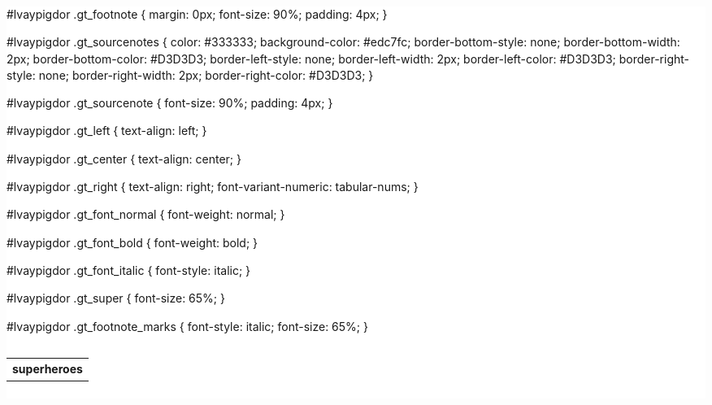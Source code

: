 #lvaypigdor .gt_footnote {
  margin: 0px;
  font-size: 90%;
  padding: 4px;
}

#lvaypigdor .gt_sourcenotes {
  color: #333333;
  background-color: #edc7fc;
  border-bottom-style: none;
  border-bottom-width: 2px;
  border-bottom-color: #D3D3D3;
  border-left-style: none;
  border-left-width: 2px;
  border-left-color: #D3D3D3;
  border-right-style: none;
  border-right-width: 2px;
  border-right-color: #D3D3D3;
}

#lvaypigdor .gt_sourcenote {
  font-size: 90%;
  padding: 4px;
}

#lvaypigdor .gt_left {
  text-align: left;
}

#lvaypigdor .gt_center {
  text-align: center;
}

#lvaypigdor .gt_right {
  text-align: right;
  font-variant-numeric: tabular-nums;
}

#lvaypigdor .gt_font_normal {
  font-weight: normal;
}

#lvaypigdor .gt_font_bold {
  font-weight: bold;
}

#lvaypigdor .gt_font_italic {
  font-style: italic;
}

#lvaypigdor .gt_super {
  font-size: 65%;
}

#lvaypigdor .gt_footnote_marks {
  font-style: italic;
  font-size: 65%;
}
</style>
<div id="lvaypigdor" style="overflow-x:auto;overflow-y:auto;width:auto;height:auto;"><table class="gt_table">
  <thead class="gt_header">
    <tr>
      <th colspan="4" class="gt_heading gt_title gt_font_normal" style>superheroes</th>
    </tr>
    <tr>
      <th colspan="4" class="gt_heading gt_subtitle gt_font_normal gt_bottom_border" style></th>
    </tr>